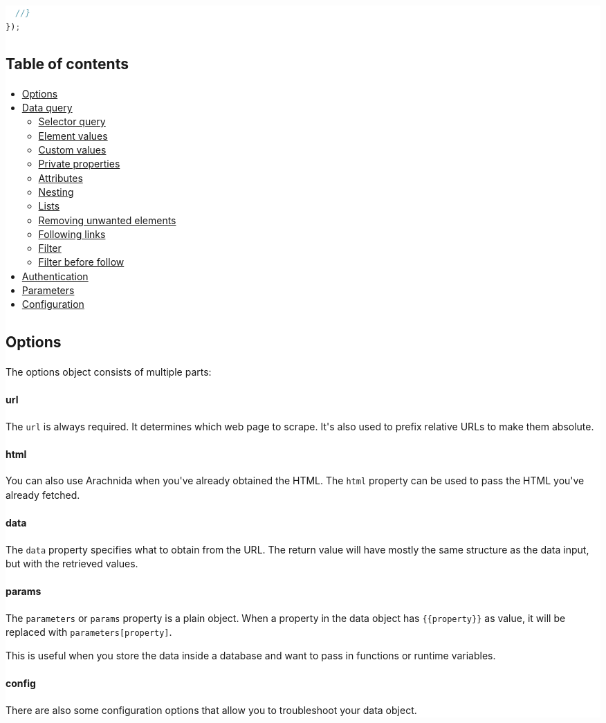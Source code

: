 ```js
  //}
});
```

## Table of contents

* [Options](#options)
* [Data query](#data-query)
    * [Selector query](#selector-query)
    * [Element values](#element-values)
    * [Custom values](#custom-values)
    * [Private properties](#private-properties)
    * [Attributes](#attributes)
    * [Nesting](#nesting)
    * [Lists](#lists)
    * [Removing unwanted elements](#removing-unwanted-elements)
    * [Following links](#following-links)
    * [Filter](#filter)
    * [Filter before follow](#filter-before-follow)
* [Authentication](#authentication)
* [Parameters](#parameters)
* [Configuration](#configuration)

## Options

The options object consists of multiple parts:

#### url

The `url` is always required. It determines which web page to scrape. It's also used to prefix relative URLs to make them absolute.
 
#### html

You can also use Arachnida when you've already obtained the HTML. The `html` property can be used to pass the HTML you've already fetched.

#### data

The `data` property specifies what to obtain from the URL. The return value will have mostly the same structure as the data input, but with the retrieved values.

#### params

The `parameters` or `params` property is a plain object. When a property in the data object has `{{property}}` as value, it will be replaced with `parameters[property]`.

This is useful when you store the data inside a database and want to pass in functions or runtime variables. 

#### config

There are also some configuration options that allow you to troubleshoot your data object.
